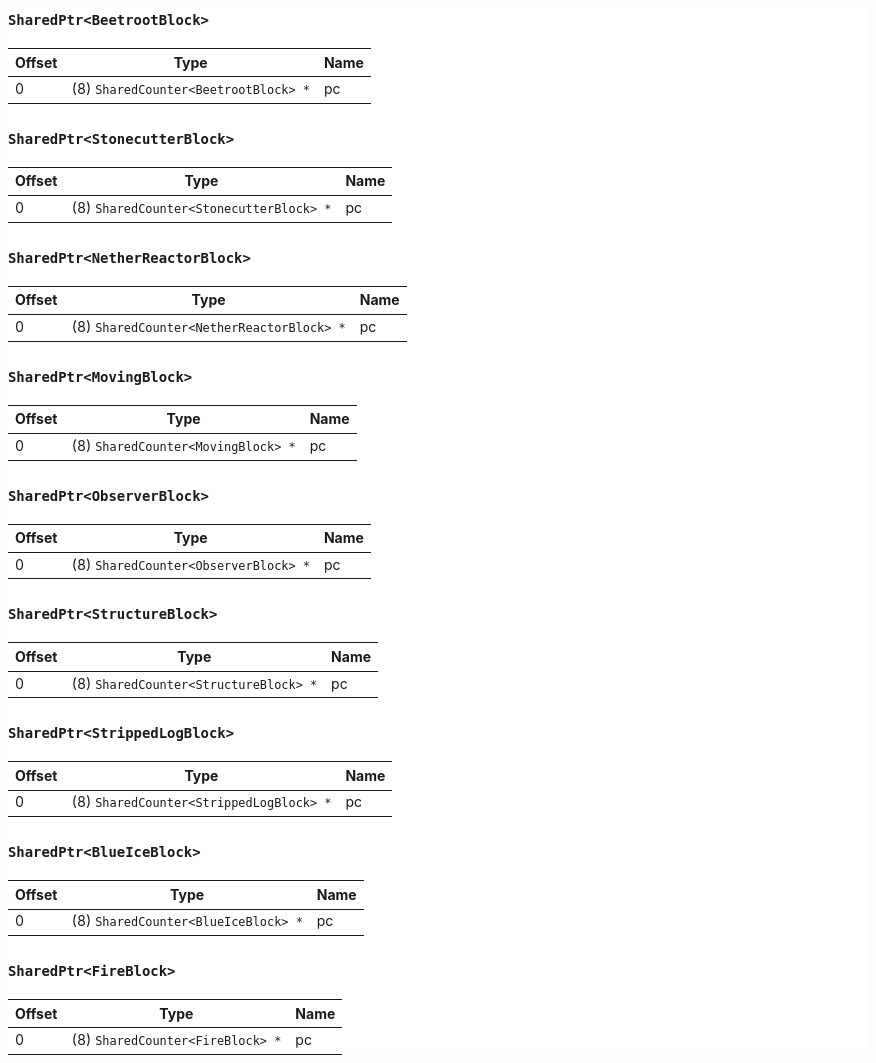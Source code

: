 
### `SharedPtr<BeetrootBlock>`
Offset | Type | Name
-|-|-
0 | (8) `SharedCounter<BeetrootBlock> *` | pc


### `SharedPtr<StonecutterBlock>`
Offset | Type | Name
-|-|-
0 | (8) `SharedCounter<StonecutterBlock> *` | pc


### `SharedPtr<NetherReactorBlock>`
Offset | Type | Name
-|-|-
0 | (8) `SharedCounter<NetherReactorBlock> *` | pc


### `SharedPtr<MovingBlock>`
Offset | Type | Name
-|-|-
0 | (8) `SharedCounter<MovingBlock> *` | pc


### `SharedPtr<ObserverBlock>`
Offset | Type | Name
-|-|-
0 | (8) `SharedCounter<ObserverBlock> *` | pc


### `SharedPtr<StructureBlock>`
Offset | Type | Name
-|-|-
0 | (8) `SharedCounter<StructureBlock> *` | pc


### `SharedPtr<StrippedLogBlock>`
Offset | Type | Name
-|-|-
0 | (8) `SharedCounter<StrippedLogBlock> *` | pc


### `SharedPtr<BlueIceBlock>`
Offset | Type | Name
-|-|-
0 | (8) `SharedCounter<BlueIceBlock> *` | pc


### `SharedPtr<FireBlock>`
Offset | Type | Name
-|-|-
0 | (8) `SharedCounter<FireBlock> *` | pc
